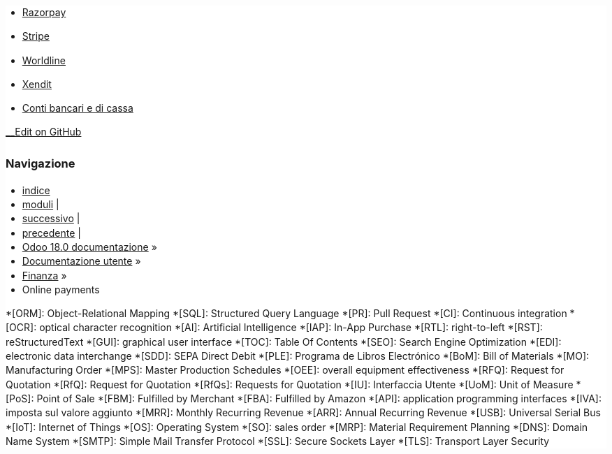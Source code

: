   * [Razorpay](payment_providers/razorpay.html)

  * [Stripe](payment_providers/stripe.html)

  * [Worldline](payment_providers/worldline.html)

  * [Xendit](payment_providers/xendit.html)

  * [Conti bancari e di cassa](accounting/bank.html)




[ __Edit on GitHub](https://github.com/odoo/Documentation/edit/18.0/content/applications/finance/payment_providers.rst)

### Navigazione

  * [indice](../../genindex.html "Indice generale")
  * [moduli](../../py-modindex.html "Indice del modulo Python") |
  * [successivo](payment_providers/wire_transfer.html "Wire transfers") |
  * [precedente](expenses/reinvoice_expenses.html "Re-invoice expenses") |
  * [Odoo 18.0 documentazione](../../index-2.html) »
  * [Documentazione utente](../../applications.html) »
  * [Finanza](../finance.html) »
  * Online payments


  *[ORM]: Object-Relational Mapping
  *[SQL]: Structured Query Language
  *[PR]: Pull Request
  *[CI]: Continuous integration
  *[OCR]: optical character recognition
  *[AI]: Artificial Intelligence
  *[IAP]: In-App Purchase
  *[RTL]: right-to-left
  *[RST]: reStructuredText
  *[GUI]: graphical user interface
  *[TOC]: Table Of Contents
  *[SEO]: Search Engine Optimization
  *[EDI]: electronic data interchange
  *[SDD]: SEPA Direct Debit
  *[PLE]: Programa de Libros Electrónico
  *[BoM]: Bill of Materials
  *[MO]: Manufacturing Order
  *[MPS]: Master Production Schedules
  *[OEE]: overall equipment effectiveness
  *[RFQ]: Request for Quotation
  *[RfQ]: Request for Quotation
  *[RfQs]: Requests for Quotation
  *[IU]: Interfaccia Utente
  *[UoM]: Unit of Measure
  *[PoS]: Point of Sale
  *[FBM]: Fulfilled by Merchant
  *[FBA]: Fulfilled by Amazon
  *[API]: application programming interfaces
  *[IVA]: imposta sul valore aggiunto
  *[MRR]: Monthly Recurring Revenue
  *[ARR]: Annual Recurring Revenue
  *[USB]: Universal Serial Bus
  *[IoT]: Internet of Things
  *[OS]: Operating System
  *[SO]: sales order
  *[MRP]: Material Requirement Planning
  *[DNS]: Domain Name System
  *[SMTP]: Simple Mail Transfer Protocol
  *[SSL]: Secure Sockets Layer
  *[TLS]: Transport Layer Security